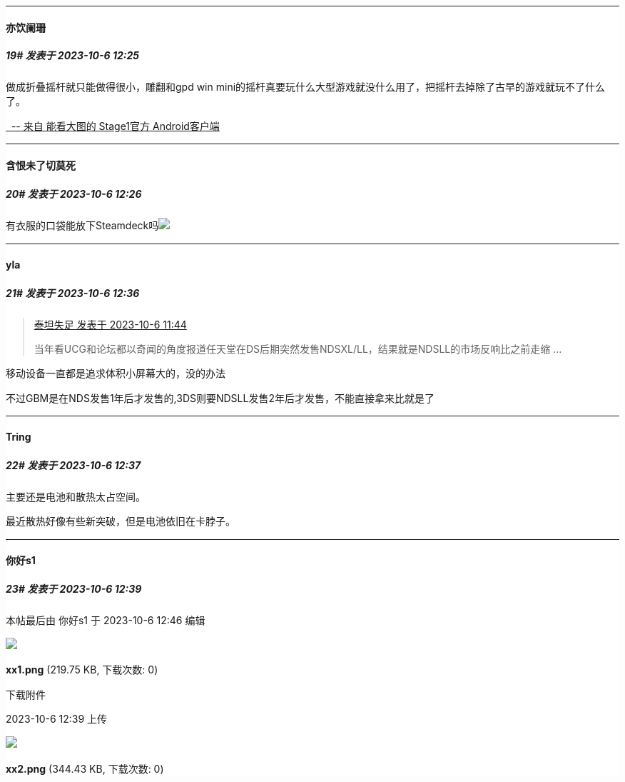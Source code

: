 *****

####  亦饮阑珊  
##### 19#       发表于 2023-10-6 12:25

做成折叠摇杆就只能做得很小，雕翻和gpd win mini的摇杆真要玩什么大型游戏就没什么用了，把摇杆去掉除了古早的游戏就玩不了什么了。

[  -- 来自 能看大图的 Stage1官方 Android客户端](https://www.coolapk.com/apk/140634)

*****

####  含恨未了切莫死  
##### 20#       发表于 2023-10-6 12:26

有衣服的口袋能放下Steamdeck吗<img src="https://static.saraba1st.com/image/smiley/face2017/053.png" referrerpolicy="no-referrer">

*****

####  yla  
##### 21#       发表于 2023-10-6 12:36

<blockquote><a href="httphttps://bbs.saraba1st.com/2b/forum.php?mod=redirect&amp;goto=findpost&amp;pid=62629539&amp;ptid=2155655" target="_blank">泰坦失足 发表于 2023-10-6 11:44</a>

当年看UCG和论坛都以奇闻的角度报道任天堂在DS后期突然发售NDSXL/LL，结果就是NDSLL的市场反响比之前走缩 ...</blockquote>
移动设备一直都是追求体积小屏幕大的，没的办法

不过GBM是在NDS发售1年后才发售的,3DS则要NDSLL发售2年后才发售，不能直接拿来比就是了

*****

####  Tring  
##### 22#       发表于 2023-10-6 12:37

主要还是电池和散热太占空间。

最近散热好像有些新突破，但是电池依旧在卡脖子。

*****

####  你好s1  
##### 23#       发表于 2023-10-6 12:39

 本帖最后由 你好s1 于 2023-10-6 12:46 编辑 

<img src="https://img.saraba1st.com/forum/202310/06/123925mep12mkw5uk02mek.png" referrerpolicy="no-referrer">

<strong>xx1.png</strong> (219.75 KB, 下载次数: 0)

下载附件

2023-10-6 12:39 上传

<img src="https://img.saraba1st.com/forum/202310/06/123938rmi2j408f7ixfmsd.png" referrerpolicy="no-referrer">

<strong>xx2.png</strong> (344.43 KB, 下载次数: 0)
